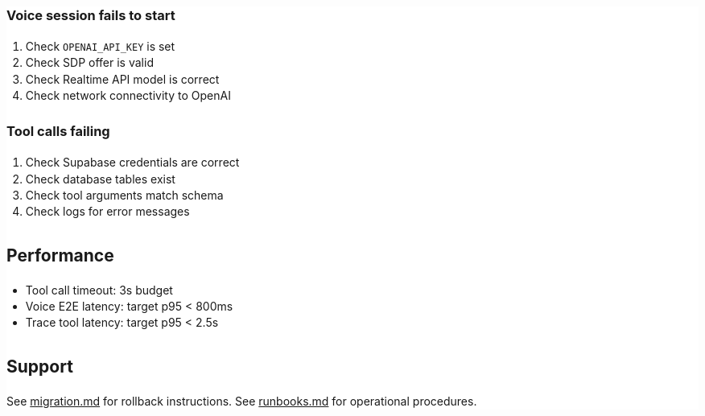### Voice session fails to start

1. Check `OPENAI_API_KEY` is set
2. Check SDP offer is valid
3. Check Realtime API model is correct
4. Check network connectivity to OpenAI

### Tool calls failing

1. Check Supabase credentials are correct
2. Check database tables exist
3. Check tool arguments match schema
4. Check logs for error messages

## Performance

- Tool call timeout: 3s budget
- Voice E2E latency: target p95 < 800ms
- Trace tool latency: target p95 < 2.5s

## Support

See [migration.md](./migration.md) for rollback instructions.
See [runbooks.md](./runbooks.md) for operational procedures.
